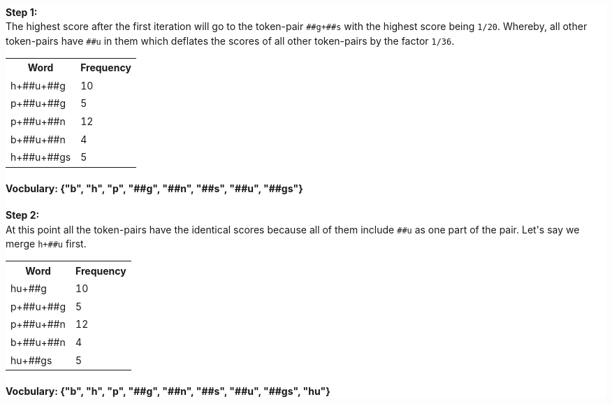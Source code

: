 <strong>Step 1:</strong> <br/>
The highest score after the first iteration will go to the token-pair `##g+##s` with the highest score being `1/20`. Whereby, all other token-pairs have `##u` in them which deflates the scores of all other token-pairs by the factor `1/36`.

<table>
  <tr>
      <th>Word</th>
      <th>Frequency</th>
  </tr>
  <tr>
      <td>h+##u+##g</td>
      <td>10</td>
  </tr>
  <tr>
      <td>p+##u+##g</td>
      <td>5</td>
  </tr>
  <tr>
      <td>p+##u+##n</td>
      <td>12</td>
  </tr>
  <tr>
      <td>b+##u+##n</td>
      <td>4</td>
  </tr>
  <tr>
      <td>h+##u+##gs</td>
      <td>5</td>
  </tr>
</table>
<h4>Vocbulary: {"b", "h", "p", "##g", "##n", "##s", "##u", "##gs"}</h4>

<strong>Step 2:</strong> <br/>
At this point all the token-pairs have the identical scores because all of them include `##u` as one part of the pair. Let's say we merge `h+##u` first.

<table>
  <tr>
      <th>Word</th>
      <th>Frequency</th>
  </tr>
  <tr>
      <td>hu+##g</td>
      <td>10</td>
  </tr>
  <tr>
      <td>p+##u+##g</td>
      <td>5</td>
  </tr>
  <tr>
      <td>p+##u+##n</td>
      <td>12</td>
  </tr>
  <tr>
      <td>b+##u+##n</td>
      <td>4</td>
  </tr>
  <tr>
      <td>hu+##gs</td>
      <td>5</td>
  </tr>
</table>
<h4>Vocbulary: {"b", "h", "p", "##g", "##n", "##s", "##u", "##gs", "hu"}</h4>
